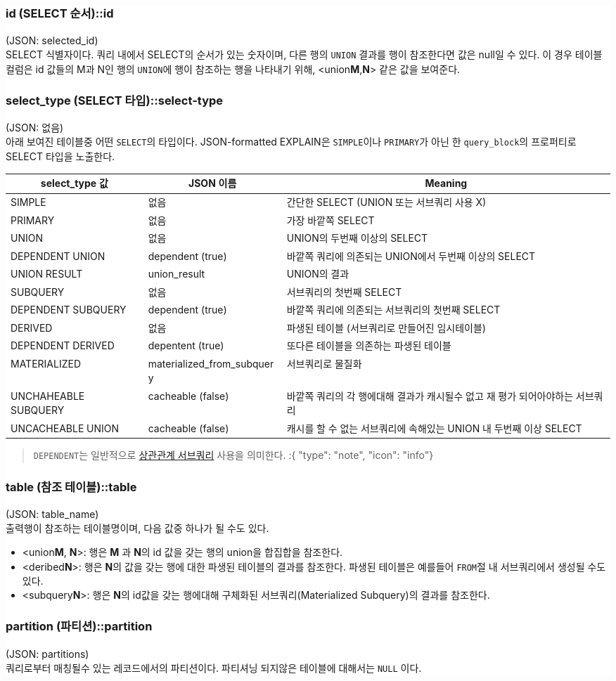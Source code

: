 

### id (SELECT 순서)::id
(JSON: selected_id)  
SELECT 식별자이다. 쿼리 내에서 SELECT의 순서가 있는 숫자이며,  다른 행의 `UNION` 결과를 행이 참조한다면 값은 null일 수 있다. 
이 경우 테이블 컬럼은 id 값들의 M과 N인 행의 `UNION`에 행이 참조하는 행을 나타내기 위해, <union**M**,**N**> 같은 값을 보여준다.
  

### select_type (SELECT 타입)::select-type   
(JSON: 없음)  
아래 보여진 테이블중 어떤 `SELECT`의 타입이다. JSON-formatted EXPLAIN은  `SIMPLE`이나 `PRIMARY`가 아닌 한  `query_block`의 프로퍼티로 SELECT 타입을 노출한다.

| select_type **값**   | JSON 이름                  | Meaning                                                      |
| -------------------- | -------------------------- | ------------------------------------------------------------ |
| SIMPLE               | 없음                       | 간단한 SELECT (UNION 또는 서브쿼리 사용 X)                   |
| PRIMARY              | 없음                       | 가장 바깥쪽 SELECT                                           |
| UNION                | 없음                       | UNION의 두번째 이상의 SELECT                                 |
| DEPENDENT UNION      | dependent (true)           | 바깥쪽 쿼리에 의존되는 UNION에서 두번째 이상의 SELECT        |
| UNION RESULT         | union_result               | UNION의 결과                                                 |
| SUBQUERY             | 없음                       | 서브쿼리의 첫번째 SELECT                                     |
| DEPENDENT SUBQUERY   | dependent (true)           | 바깥쪽 쿼리에 의존되는 서브쿼리의 첫번째 SELECT              |
| DERIVED              | 없음                       | 파생된 테이블 (서브쿼리로 만들어진 임시테이블)               |
| DEPENDENT DERIVED    | depentent (true)           | 또다른 테이블을 의존하는 파생된 테이블                       |
| MATERIALIZED         | materialized_from_subquery | 서브쿼리로 물질화                                            |
| UNCHAHEABLE SUBQUERY | cacheable (false)          | 바깥쪽 쿼리의 각  행에대해 결과가 캐시될수 없고 재 평가 되어아야하는 서브쿼리 |
| UNCACHEABLE UNION    | cacheable (false)          | 캐시를 할 수 없는 서브쿼리에 속해있는 UNION 내 두번째 이상 SELECT |

> `DEPENDENT`는 일반적으로 [상관관계 서브쿼리](https://dev.mysql.com/doc/refman/8.4/en/correlated-subqueries.html) 사용을 의미한다.
:{ "type": "note", "icon": "info"}

### table (참조 테이블)::table
(JSON: table_name)    
출력행이 참조하는 테이블명이며, 다음 값중 하나가 될 수도 있다.
* <union**M**, **N**>:  행은 **M** 과 **N**의 id 값을 갖는 행의 union을 합집합을 참조한다.
* <deribed**N**>: 행은 **N**의 값을 갖는 행에 대한 파생된 테이블의 결과를 참조한다.  파생된 테이블은 예를들어 `FROM`절 내 서브쿼리에서 생성될 수도 있다.
* <subquery**N**>: 행은 **N**의 id값을 갖는 행에대해 구체화된 서브쿼리(Materialized Subquery)의 결과를 참조한다.

### partition (파티션)::partition
(JSON: partitions)  
  쿼리로부터 매칭될수 있는 레코드에서의 파티션이다. 파티셔닝 되지않은 테이블에 대해서는 `NULL` 이다.
